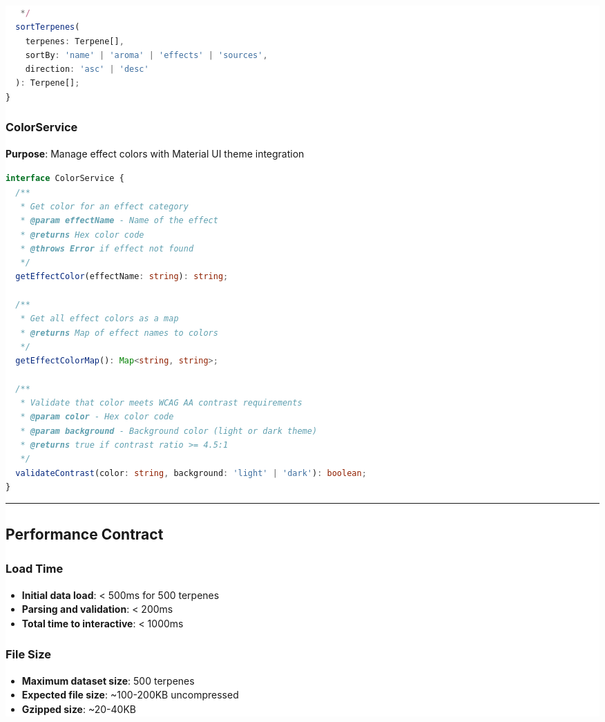 ```typescript
   */
  sortTerpenes(
    terpenes: Terpene[],
    sortBy: 'name' | 'aroma' | 'effects' | 'sources',
    direction: 'asc' | 'desc'
  ): Terpene[];
}
```

### ColorService

**Purpose**: Manage effect colors with Material UI theme integration

```typescript
interface ColorService {
  /**
   * Get color for an effect category
   * @param effectName - Name of the effect
   * @returns Hex color code
   * @throws Error if effect not found
   */
  getEffectColor(effectName: string): string;

  /**
   * Get all effect colors as a map
   * @returns Map of effect names to colors
   */
  getEffectColorMap(): Map<string, string>;

  /**
   * Validate that color meets WCAG AA contrast requirements
   * @param color - Hex color code
   * @param background - Background color (light or dark theme)
   * @returns true if contrast ratio >= 4.5:1
   */
  validateContrast(color: string, background: 'light' | 'dark'): boolean;
}
```

---

## Performance Contract

### Load Time

- **Initial data load**: < 500ms for 500 terpenes
- **Parsing and validation**: < 200ms
- **Total time to interactive**: < 1000ms

### File Size

- **Maximum dataset size**: 500 terpenes
- **Expected file size**: ~100-200KB uncompressed
- **Gzipped size**: ~20-40KB
